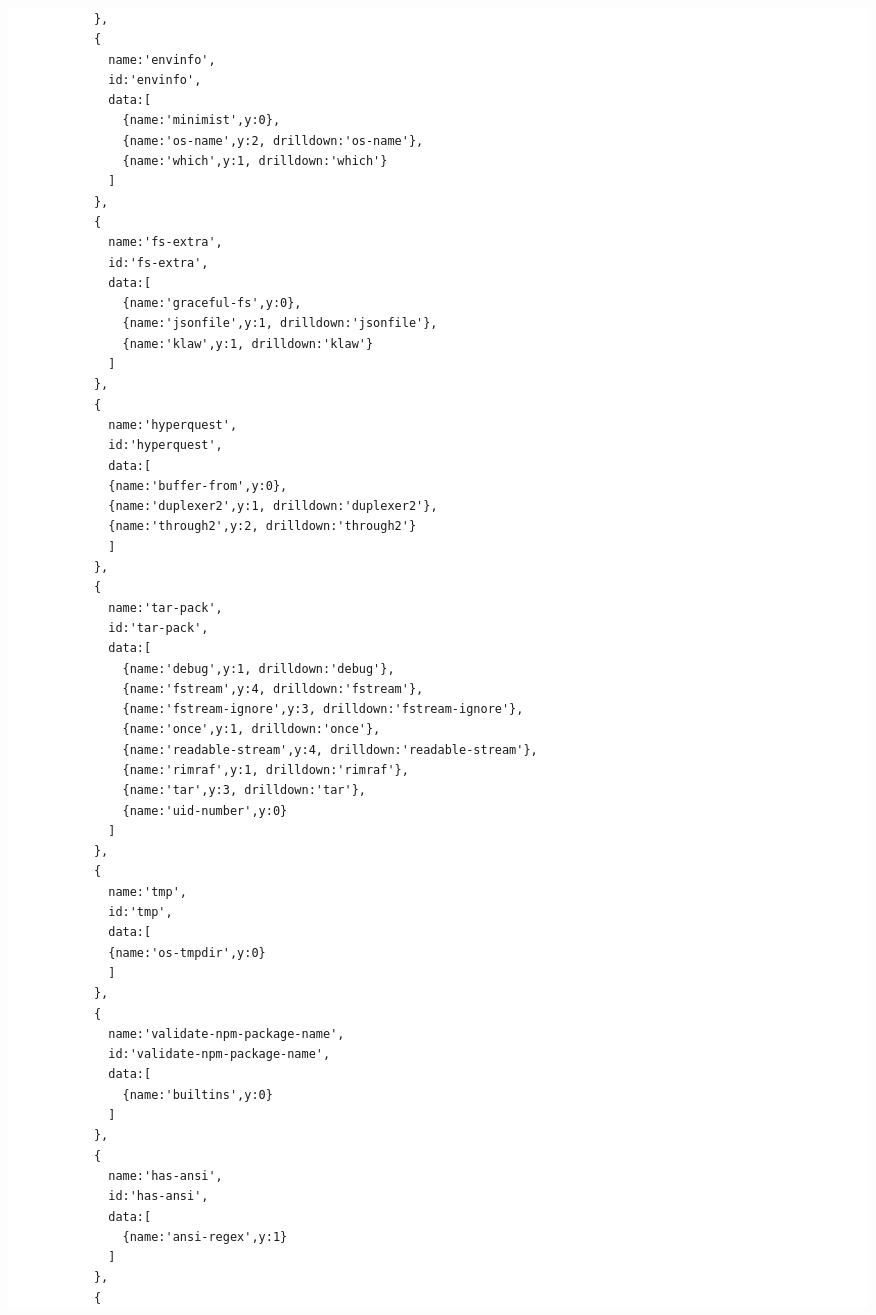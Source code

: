                 },
                {
                  name:'envinfo', 
                  id:'envinfo',
                  data:[
                    {name:'minimist',y:0},
                    {name:'os-name',y:2, drilldown:'os-name'},
                    {name:'which',y:1, drilldown:'which'}
                  ]
                },
                {
                  name:'fs-extra', 
                  id:'fs-extra',
                  data:[
                    {name:'graceful-fs',y:0},
                    {name:'jsonfile',y:1, drilldown:'jsonfile'},
                    {name:'klaw',y:1, drilldown:'klaw'}
                  ]
                },
                {
                  name:'hyperquest', 
                  id:'hyperquest',
                  data:[
                  {name:'buffer-from',y:0},
                  {name:'duplexer2',y:1, drilldown:'duplexer2'},
                  {name:'through2',y:2, drilldown:'through2'}
                  ]
                },
                {
                  name:'tar-pack', 
                  id:'tar-pack',
                  data:[
                    {name:'debug',y:1, drilldown:'debug'},
                    {name:'fstream',y:4, drilldown:'fstream'},
                    {name:'fstream-ignore',y:3, drilldown:'fstream-ignore'},
                    {name:'once',y:1, drilldown:'once'},
                    {name:'readable-stream',y:4, drilldown:'readable-stream'},
                    {name:'rimraf',y:1, drilldown:'rimraf'},
                    {name:'tar',y:3, drilldown:'tar'},
                    {name:'uid-number',y:0}
                  ]
                },
                {
                  name:'tmp', 
                  id:'tmp',
                  data:[
                  {name:'os-tmpdir',y:0}
                  ]
                },
                {
                  name:'validate-npm-package-name', 
                  id:'validate-npm-package-name',
                  data:[
                    {name:'builtins',y:0}
                  ]
                },
                {
                  name:'has-ansi', 
                  id:'has-ansi',
                  data:[
                    {name:'ansi-regex',y:1}
                  ]
                },
                {